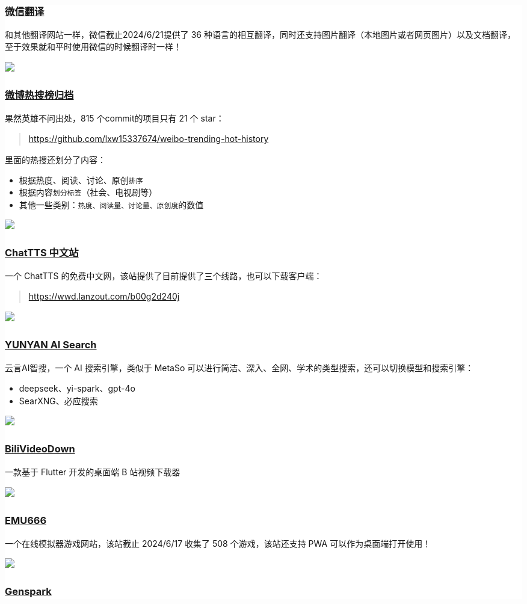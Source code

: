 ### [微信翻译](https://fanyi.weixin.qq.com/pages/explore)

和其他翻译网站一样，微信截止2024/6/21提供了 36 种语言的相互翻译，同时还支持图片翻译（本地图片或者网页图片）以及文档翻译，至于效果就和平时使用微信的时候翻译时一样！

![](https://i.imgur.com/GhLPyfE.png)

### [微博热搜榜归档](https://weibo-trending-hot-history.vercel.app/)

果然英雄不问出处，815 个commit的项目只有 21 个 star：

> https://github.com/lxw15337674/weibo-trending-hot-history

里面的热搜还划分了内容：

- 根据热度、阅读、讨论、原创`排序`
- 根据内容`划分标签`（社会、电视剧等）
- 其他一些类别：`热度、阅读量、讨论量、原创度`的数值

![](https://i.imgur.com/wLnzPt0.jpeg)


### [ChatTTS 中文站](https://chattts.lingandata.com/)

一个 ChatTTS 的免费中文网，该站提供了目前提供了三个线路，也可以下载客户端：

> https://wwd.lanzout.com/b00g2d240j

![](https://i.imgur.com/FT2pnbw.jpeg)

### [YUNYAN AI Search](https://so.nuu.su/)

云言AI智搜，一个 AI 搜索引擎，类似于 MetaSo 可以进行简洁、深入、全网、学术的类型搜索，还可以切换模型和搜索引擎：

- deepseek、yi-spark、gpt-4o
- SearXNG、必应搜索

![](https://i.imgur.com/HBWian8.jpeg)

### [BiliVideoDown](https://github.com/kangpeiqin/bilivideo_down)

一款基于 Flutter 开发的桌面端 B 站视频下载器

![](https://i.imgur.com/czEjkuu.png)

### [EMU666](https://www.emu666.com/)

一个在线模拟器游戏网站，该站截止 2024/6/17 收集了 508 个游戏，该站还支持 PWA 可以作为桌面端打开使用！

![](https://i.imgur.com/5cDminL.png)

### [Genspark](https://www.genspark.ai/)
